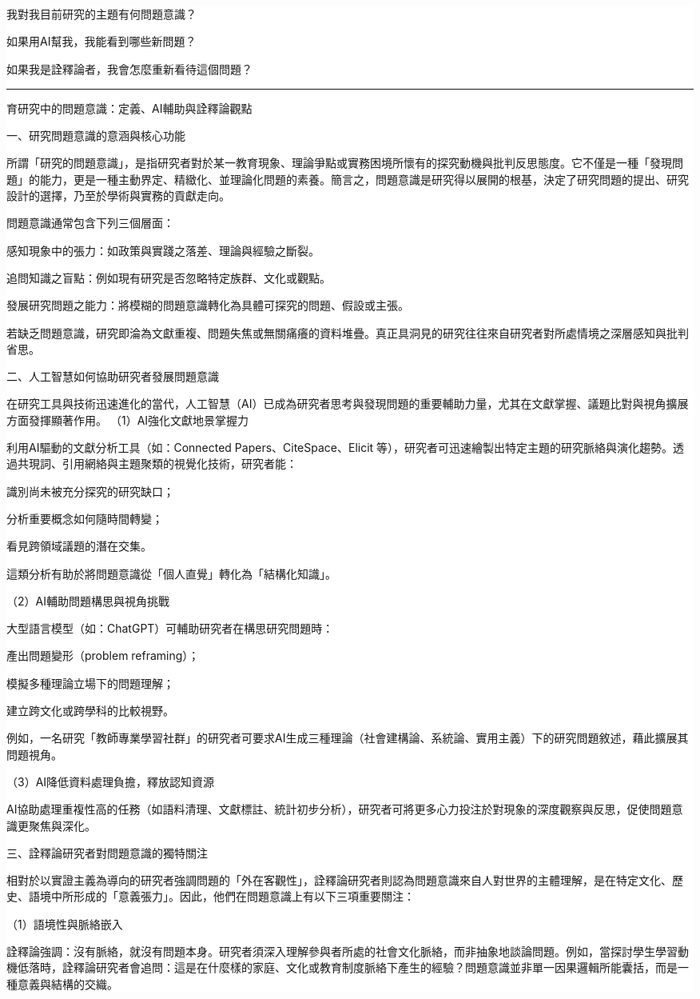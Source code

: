 我對我目前研究的主題有何問題意識？

如果用AI幫我，我能看到哪些新問題？

如果我是詮釋論者，我會怎麼重新看待這個問題？

--------------
育研究中的問題意識：定義、AI輔助與詮釋論觀點

一、研究問題意識的意涵與核心功能

所謂「研究的問題意識」，是指研究者對於某一教育現象、理論爭點或實務困境所懷有的探究動機與批判反思態度。它不僅是一種「發現問題」的能力，更是一種主動界定、精緻化、並理論化問題的素養。簡言之，問題意識是研究得以展開的根基，決定了研究問題的提出、研究設計的選擇，乃至於學術與實務的貢獻走向。

問題意識通常包含下列三個層面：

感知現象中的張力：如政策與實踐之落差、理論與經驗之斷裂。

追問知識之盲點：例如現有研究是否忽略特定族群、文化或觀點。

發展研究問題之能力：將模糊的問題意識轉化為具體可探究的問題、假設或主張。

若缺乏問題意識，研究即淪為文獻重複、問題失焦或無關痛癢的資料堆疊。真正具洞見的研究往往來自研究者對所處情境之深層感知與批判省思。

二、人工智慧如何協助研究者發展問題意識

在研究工具與技術迅速進化的當代，人工智慧（AI）已成為研究者思考與發現問題的重要輔助力量，尤其在文獻掌握、議題比對與視角擴展方面發揮顯著作用。
（1）AI強化文獻地景掌握力

利用AI驅動的文獻分析工具（如：Connected Papers、CiteSpace、Elicit 等），研究者可迅速繪製出特定主題的研究脈絡與演化趨勢。透過共現詞、引用網絡與主題聚類的視覺化技術，研究者能：

識別尚未被充分探究的研究缺口；

分析重要概念如何隨時間轉變；

看見跨領域議題的潛在交集。

這類分析有助於將問題意識從「個人直覺」轉化為「結構化知識」。

（2）AI輔助問題構思與視角挑戰

大型語言模型（如：ChatGPT）可輔助研究者在構思研究問題時：

產出問題變形（problem reframing）；

模擬多種理論立場下的問題理解；

建立跨文化或跨學科的比較視野。

例如，一名研究「教師專業學習社群」的研究者可要求AI生成三種理論（社會建構論、系統論、實用主義）下的研究問題敘述，藉此擴展其問題視角。

（3）AI降低資料處理負擔，釋放認知資源

AI協助處理重複性高的任務（如語料清理、文獻標註、統計初步分析），研究者可將更多心力投注於對現象的深度觀察與反思，促使問題意識更聚焦與深化。

三、詮釋論研究者對問題意識的獨特關注

相對於以實證主義為導向的研究者強調問題的「外在客觀性」，詮釋論研究者則認為問題意識來自人對世界的主體理解，是在特定文化、歷史、語境中所形成的「意義張力」。因此，他們在問題意識上有以下三項重要關注：

（1）語境性與脈絡嵌入

詮釋論強調：沒有脈絡，就沒有問題本身。研究者須深入理解參與者所處的社會文化脈絡，而非抽象地談論問題。例如，當探討學生學習動機低落時，詮釋論研究者會追問：這是在什麼樣的家庭、文化或教育制度脈絡下產生的經驗？問題意識並非單一因果邏輯所能囊括，而是一種意義與結構的交織。
